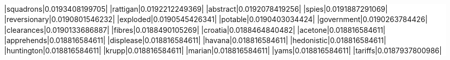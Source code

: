|squadrons|0.0193408199705|
|rattigan|0.0192212249369|
|abstract|0.0192078419256|
|spies|0.0191887291069|
|reversionary|0.0190801546232|
|exploded|0.0190545426341|
|potable|0.0190403034424|
|government|0.0190263784426|
|clearances|0.0190133686887|
|fibres|0.0188490105269|
|croatia|0.0188464840482|
|acetone|0.018816584611|
|apprehends|0.018816584611|
|displease|0.018816584611|
|havana|0.018816584611|
|hedonistic|0.018816584611|
|huntington|0.018816584611|
|krupp|0.018816584611|
|marian|0.018816584611|
|yams|0.018816584611|
|tariffs|0.0187937800986|
